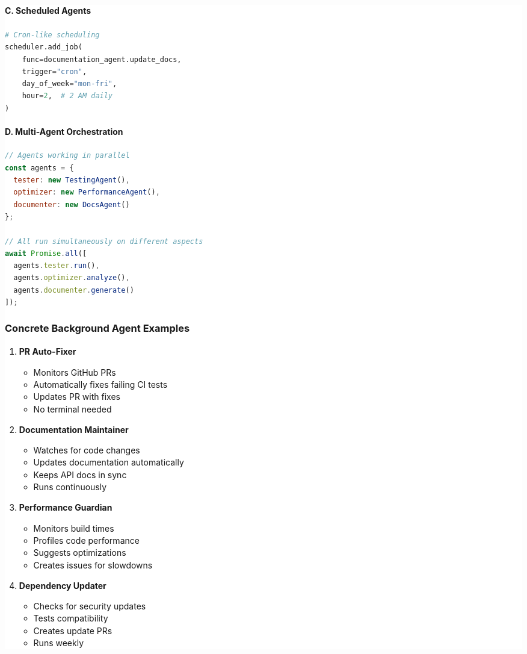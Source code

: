 #### C. Scheduled Agents
```python
# Cron-like scheduling
scheduler.add_job(
    func=documentation_agent.update_docs,
    trigger="cron",
    day_of_week="mon-fri",
    hour=2,  # 2 AM daily
)
```

#### D. Multi-Agent Orchestration
```javascript
// Agents working in parallel
const agents = {
  tester: new TestingAgent(),
  optimizer: new PerformanceAgent(),
  documenter: new DocsAgent()
};

// All run simultaneously on different aspects
await Promise.all([
  agents.tester.run(),
  agents.optimizer.analyze(),
  agents.documenter.generate()
]);
```

### Concrete Background Agent Examples

1. **PR Auto-Fixer**
   - Monitors GitHub PRs
   - Automatically fixes failing CI tests
   - Updates PR with fixes
   - No terminal needed

2. **Documentation Maintainer**
   - Watches for code changes
   - Updates documentation automatically
   - Keeps API docs in sync
   - Runs continuously

3. **Performance Guardian**
   - Monitors build times
   - Profiles code performance
   - Suggests optimizations
   - Creates issues for slowdowns

4. **Dependency Updater**
   - Checks for security updates
   - Tests compatibility
   - Creates update PRs
   - Runs weekly
